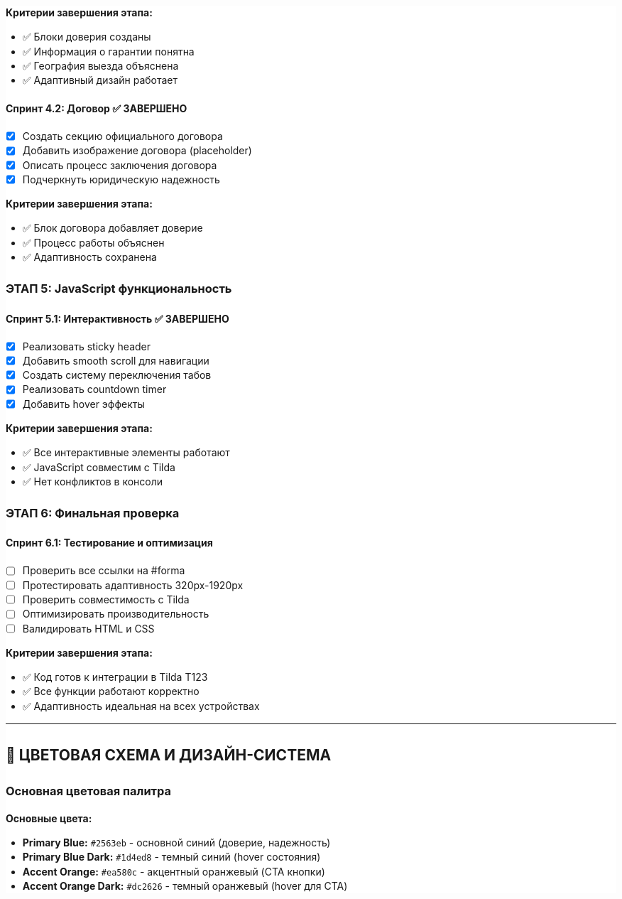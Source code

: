 **Критерии завершения этапа:**
- ✅ Блоки доверия созданы
- ✅ Информация о гарантии понятна
- ✅ География выезда объяснена
- ✅ Адаптивный дизайн работает

#### Спринт 4.2: Договор ✅ **ЗАВЕРШЕНО**
- [x] Создать секцию официального договора
- [x] Добавить изображение договора (placeholder)
- [x] Описать процесс заключения договора
- [x] Подчеркнуть юридическую надежность

**Критерии завершения этапа:**
- ✅ Блок договора добавляет доверие
- ✅ Процесс работы объяснен
- ✅ Адаптивность сохранена

### ЭТАП 5: JavaScript функциональность

#### Спринт 5.1: Интерактивность ✅ **ЗАВЕРШЕНО**
- [x] Реализовать sticky header
- [x] Добавить smooth scroll для навигации
- [x] Создать систему переключения табов
- [x] Реализовать countdown timer
- [x] Добавить hover эффекты

**Критерии завершения этапа:**
- ✅ Все интерактивные элементы работают
- ✅ JavaScript совместим с Tilda
- ✅ Нет конфликтов в консоли

### ЭТАП 6: Финальная проверка

#### Спринт 6.1: Тестирование и оптимизация
- [ ] Проверить все ссылки на #forma
- [ ] Протестировать адаптивность 320px-1920px
- [ ] Проверить совместимость с Tilda
- [ ] Оптимизировать производительность
- [ ] Валидировать HTML и CSS

**Критерии завершения этапа:**
- ✅ Код готов к интеграции в Tilda T123
- ✅ Все функции работают корректно
- ✅ Адаптивность идеальная на всех устройствах

---

## 🎨 ЦВЕТОВАЯ СХЕМА И ДИЗАЙН-СИСТЕМА

### Основная цветовая палитра

**Основные цвета:**
- **Primary Blue:** `#2563eb` - основной синий (доверие, надежность)
- **Primary Blue Dark:** `#1d4ed8` - темный синий (hover состояния)
- **Accent Orange:** `#ea580c` - акцентный оранжевый (CTA кнопки)
- **Accent Orange Dark:** `#dc2626` - темный оранжевый (hover для CTA)
